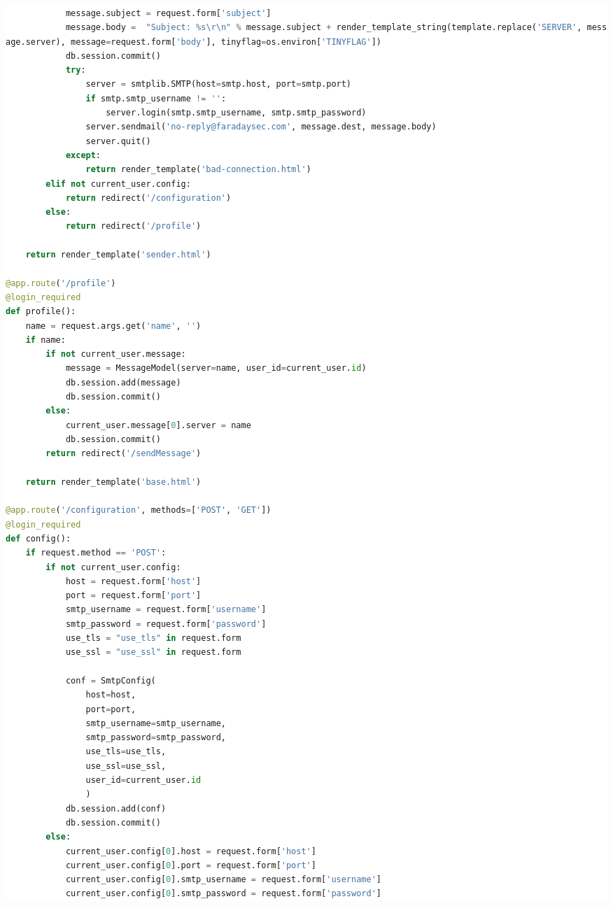 ```python title="app.py"
            message.subject = request.form['subject']
            message.body =  "Subject: %s\r\n" % message.subject + render_template_string(template.replace('SERVER', message.server), message=request.form['body'], tinyflag=os.environ['TINYFLAG'])
            db.session.commit()
            try:
                server = smtplib.SMTP(host=smtp.host, port=smtp.port)
                if smtp.smtp_username != '':
                    server.login(smtp.smtp_username, smtp.smtp_password)
                server.sendmail('no-reply@faradaysec.com', message.dest, message.body)
                server.quit()
            except:
                return render_template('bad-connection.html')
        elif not current_user.config:
            return redirect('/configuration')
        else:
            return redirect('/profile')

    return render_template('sender.html')

@app.route('/profile')
@login_required
def profile():
    name = request.args.get('name', '')
    if name:
        if not current_user.message:
            message = MessageModel(server=name, user_id=current_user.id)
            db.session.add(message)
            db.session.commit()
        else:
            current_user.message[0].server = name
            db.session.commit()
        return redirect('/sendMessage')

    return render_template('base.html')

@app.route('/configuration', methods=['POST', 'GET'])
@login_required
def config():
    if request.method == 'POST':
        if not current_user.config:
            host = request.form['host']
            port = request.form['port']
            smtp_username = request.form['username']
            smtp_password = request.form['password']
            use_tls = "use_tls" in request.form
            use_ssl = "use_ssl" in request.form

            conf = SmtpConfig(
                host=host,
                port=port,
                smtp_username=smtp_username,
                smtp_password=smtp_password,
                use_tls=use_tls,
                use_ssl=use_ssl,
                user_id=current_user.id
                )
            db.session.add(conf)
            db.session.commit()
        else:
            current_user.config[0].host = request.form['host']
            current_user.config[0].port = request.form['port']
            current_user.config[0].smtp_username = request.form['username']
            current_user.config[0].smtp_password = request.form['password']
```